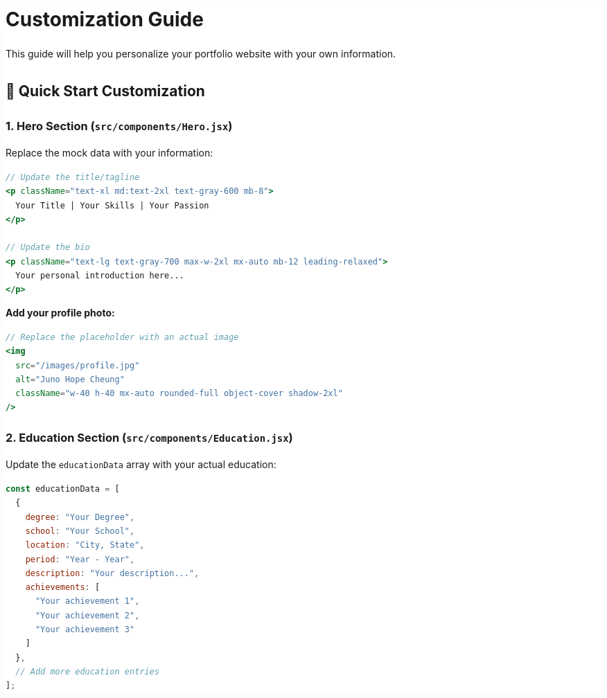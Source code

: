 # Customization Guide

This guide will help you personalize your portfolio website with your own information.

## 🎨 Quick Start Customization

### 1. Hero Section (`src/components/Hero.jsx`)

Replace the mock data with your information:

```jsx
// Update the title/tagline
<p className="text-xl md:text-2xl text-gray-600 mb-8">
  Your Title | Your Skills | Your Passion
</p>

// Update the bio
<p className="text-lg text-gray-700 max-w-2xl mx-auto mb-12 leading-relaxed">
  Your personal introduction here...
</p>
```

**Add your profile photo:**
```jsx
// Replace the placeholder with an actual image
<img 
  src="/images/profile.jpg" 
  alt="Juno Hope Cheung" 
  className="w-40 h-40 mx-auto rounded-full object-cover shadow-2xl"
/>
```

### 2. Education Section (`src/components/Education.jsx`)

Update the `educationData` array with your actual education:

```jsx
const educationData = [
  {
    degree: "Your Degree",
    school: "Your School",
    location: "City, State",
    period: "Year - Year",
    description: "Your description...",
    achievements: [
      "Your achievement 1",
      "Your achievement 2",
      "Your achievement 3"
    ]
  },
  // Add more education entries
];
```
